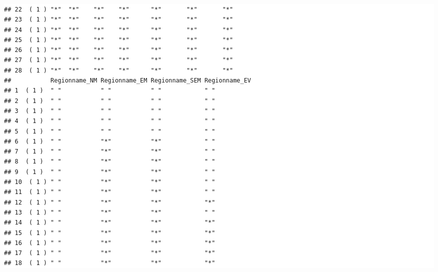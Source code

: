    ## 22  ( 1 ) "*"  "*"    "*"    "*"      "*"       "*"       "*"          
    ## 23  ( 1 ) "*"  "*"    "*"    "*"      "*"       "*"       "*"          
    ## 24  ( 1 ) "*"  "*"    "*"    "*"      "*"       "*"       "*"          
    ## 25  ( 1 ) "*"  "*"    "*"    "*"      "*"       "*"       "*"          
    ## 26  ( 1 ) "*"  "*"    "*"    "*"      "*"       "*"       "*"          
    ## 27  ( 1 ) "*"  "*"    "*"    "*"      "*"       "*"       "*"          
    ## 28  ( 1 ) "*"  "*"    "*"    "*"      "*"       "*"       "*"          
    ##           Regionname_NM Regionname_EM Regionname_SEM Regionname_EV
    ## 1  ( 1 )  " "           " "           " "            " "          
    ## 2  ( 1 )  " "           " "           " "            " "          
    ## 3  ( 1 )  " "           " "           " "            " "          
    ## 4  ( 1 )  " "           " "           " "            " "          
    ## 5  ( 1 )  " "           " "           " "            " "          
    ## 6  ( 1 )  " "           "*"           "*"            " "          
    ## 7  ( 1 )  " "           "*"           "*"            " "          
    ## 8  ( 1 )  " "           "*"           "*"            " "          
    ## 9  ( 1 )  " "           "*"           "*"            " "          
    ## 10  ( 1 ) " "           "*"           "*"            " "          
    ## 11  ( 1 ) " "           "*"           "*"            " "          
    ## 12  ( 1 ) " "           "*"           "*"            "*"          
    ## 13  ( 1 ) " "           "*"           "*"            " "          
    ## 14  ( 1 ) " "           "*"           "*"            "*"          
    ## 15  ( 1 ) " "           "*"           "*"            "*"          
    ## 16  ( 1 ) " "           "*"           "*"            "*"          
    ## 17  ( 1 ) " "           "*"           "*"            "*"          
    ## 18  ( 1 ) " "           "*"           "*"            "*"          